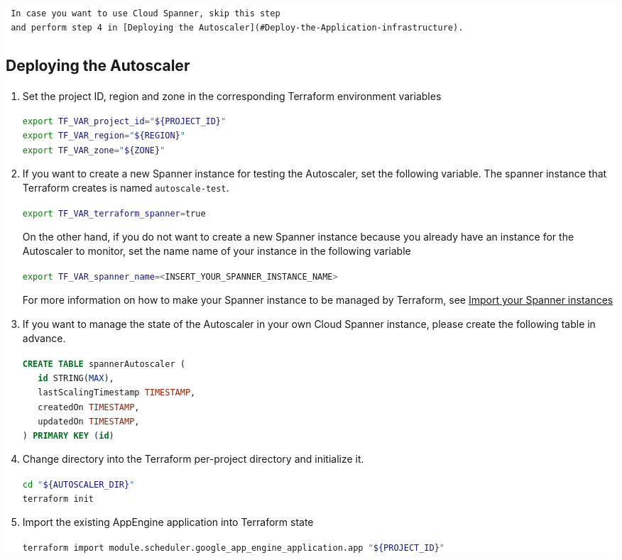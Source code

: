      In case you want to use Cloud Spanner, skip this step
     and perform step 4 in [Deploying the Autoscaler](#Deploy-the-Application-infrastructure).

## Deploying the Autoscaler

1.  Set the project ID, region and zone in the corresponding Terraform
    environment variables

    ```sh
    export TF_VAR_project_id="${PROJECT_ID}"
    export TF_VAR_region="${REGION}"
    export TF_VAR_zone="${ZONE}"
    ```

2.  If you want to create a new Spanner instance for testing the Autoscaler, set
    the following variable. The spanner instance that Terraform creates is named
    `autoscale-test`.

    ```sh
    export TF_VAR_terraform_spanner=true
    ```

    On the other hand, if you do not want to create a new Spanner instance
    because you already have an instance for the Autoscaler to monitor, set the
    name name of your instance in the following variable

    ```sh
    export TF_VAR_spanner_name=<INSERT_YOUR_SPANNER_INSTANCE_NAME>
    ```

    For more information on how to make your Spanner instance to be managed by
    Terraform, see [Import your Spanner instances](#import-your-spanner-instances)

3.  If you want to manage the state of the Autoscaler in your own Cloud Spanner instance,
    please create the following table in advance.

    ```sql
    CREATE TABLE spannerAutoscaler (
       id STRING(MAX),
       lastScalingTimestamp TIMESTAMP,
       createdOn TIMESTAMP,
       updatedOn TIMESTAMP,
    ) PRIMARY KEY (id)
    ```

4.  Change directory into the Terraform per-project directory and initialize it.

    ```sh
    cd "${AUTOSCALER_DIR}"
    terraform init
    ```

5.  Import the existing AppEngine application into Terraform state

    ```sh
    terraform import module.scheduler.google_app_engine_application.app "${PROJECT_ID}"
    ```

